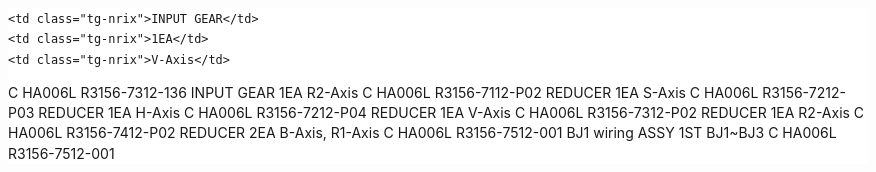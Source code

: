     <td class="tg-nrix">INPUT GEAR</td>
    <td class="tg-nrix">1EA</td>
    <td class="tg-nrix">V-Axis</td>
  </tr>
  <tr>
    <td class="tg-nrix">C</td>
    <td class="tg-nrix">HA006L</td>
    <td class="tg-nrix">R3156-7312-136</td>
    <td class="tg-nrix">INPUT GEAR</td>
    <td class="tg-nrix">1EA</td>
    <td class="tg-nrix">R2-Axis</td>
  </tr>
  <tr>
    <td class="tg-nrix">C</td>
    <td class="tg-nrix">HA006L</td>
    <td class="tg-nrix">R3156-7112-P02</td>
    <td class="tg-nrix">REDUCER</td>
    <td class="tg-nrix">1EA</td>
    <td class="tg-nrix">S-Axis</td>
  </tr>
  <tr>
    <td class="tg-nrix">C</td>
    <td class="tg-nrix">HA006L</td>
    <td class="tg-nrix">R3156-7212-P03</td>
    <td class="tg-nrix">REDUCER</td>
    <td class="tg-nrix">1EA</td>
    <td class="tg-nrix">H-Axis</td>
  </tr>
  <tr>
    <td class="tg-nrix">C</td>
    <td class="tg-nrix">HA006L</td>
    <td class="tg-nrix">R3156-7212-P04</td>
    <td class="tg-nrix">REDUCER</td>
    <td class="tg-nrix">1EA</td>
    <td class="tg-nrix">V-Axis</td>
  </tr>
  <tr>
    <td class="tg-nrix">C</td>
    <td class="tg-nrix">HA006L</td>
    <td class="tg-nrix">R3156-7312-P02</td>
    <td class="tg-nrix">REDUCER</td>
    <td class="tg-nrix">1EA</td>
    <td class="tg-nrix">R2-Axis</td>
  </tr>
  <tr>
    <td class="tg-nrix">C</td>
    <td class="tg-nrix">HA006L</td> 
    <td class="tg-nrix">R3156-7412-P02</td>
    <td class="tg-nrix">REDUCER</td>
    <td class="tg-nrix">2EA</td>
    <td class="tg-nrix">B-Axis, R1-Axis</td>
  </tr>
  <tr>
    <td class="tg-nrix">C</td>
    <td class="tg-nrix">HA006L</td>
    <td class="tg-nrix">R3156-7512-001</td>
    <td class="tg-nrix">BJ1 wiring ASSY</td>
    <td class="tg-nrix">1ST</td>
    <td class="tg-nrix">BJ1~BJ3</td>
  </tr>
  <tr>
    <td class="tg-nrix">C</td>
    <td class="tg-nrix">HA006L</td>
    <td class="tg-nrix">R3156-7512-001</td>